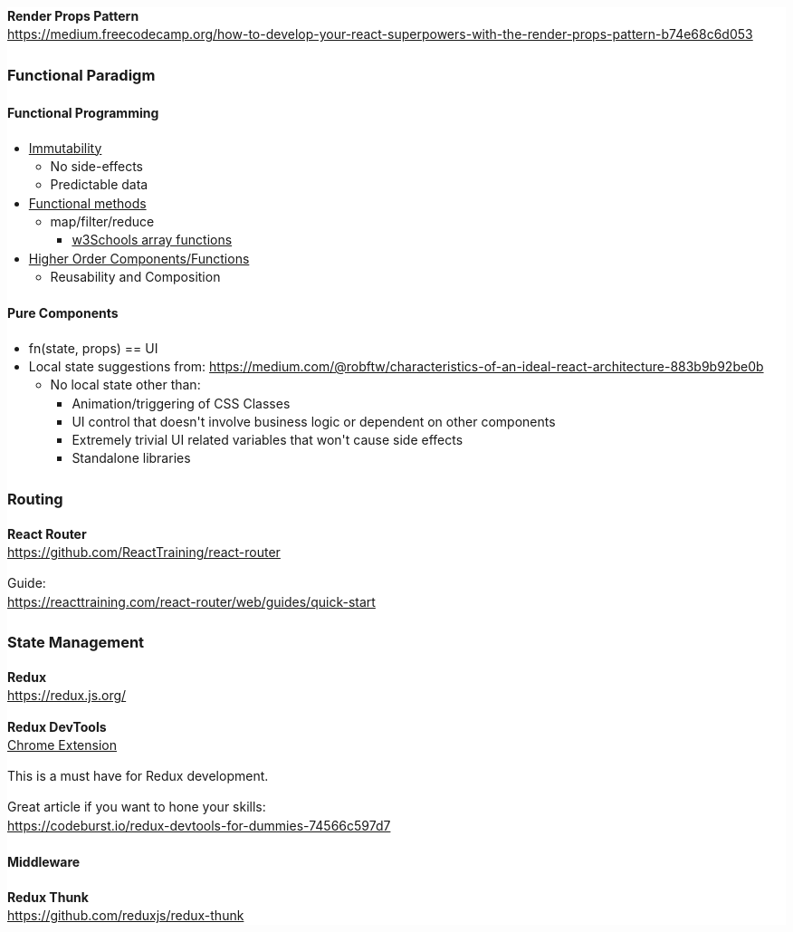 **Render Props Pattern**  
https://medium.freecodecamp.org/how-to-develop-your-react-superpowers-with-the-render-props-pattern-b74e68c6d053

### Functional Paradigm

#### Functional Programming

- [Immutability](https://medium.com/dailyjs/the-state-of-immutability-169d2cd11310)
  - No side-effects
  - Predictable data
- [Functional methods](https://medium.com/dailyjs/the-state-of-immutability-169d2cd11310)
  - map/filter/reduce
    - [w3Schools array functions](https://www.w3schools.com/jsref/jsref_obj_array.asp)
- [Higher Order Components/Functions](https://medium.freecodecamp.org/higher-order-components-the-ultimate-guide-b453a68bb851)
  - Reusability and Composition

#### Pure Components

- fn(state, props) == UI
- Local state suggestions from: https://medium.com/@robftw/characteristics-of-an-ideal-react-architecture-883b9b92be0b
  - No local state other than:
    - Animation/triggering of CSS Classes
    - UI control that doesn't involve business logic or dependent on other components
    - Extremely trivial UI related variables that won't cause side effects
    - Standalone libraries

### Routing

**React Router**  
https://github.com/ReactTraining/react-router

Guide:  
https://reacttraining.com/react-router/web/guides/quick-start

### State Management

**Redux**  
https://redux.js.org/

**Redux DevTools**  
[Chrome Extension](https://chrome.google.com/webstore/detail/redux-devtools/lmhkpmbekcpmknklioeibfkpmmfibljd?hl=en)

This is a must have for Redux development.

Great article if you want to hone your skills:  
https://codeburst.io/redux-devtools-for-dummies-74566c597d7

#### Middleware

**Redux Thunk**  
https://github.com/reduxjs/redux-thunk
